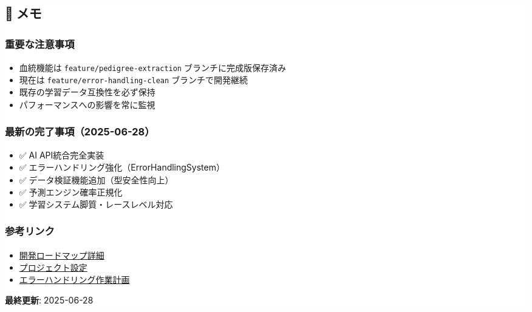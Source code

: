 
## 📝 メモ

### 重要な注意事項
- 血統機能は `feature/pedigree-extraction` ブランチに完成版保存済み
- 現在は `feature/error-handling-clean` ブランチで開発継続
- 既存の学習データ互換性を必ず保持
- パフォーマンスへの影響を常に監視

### 最新の完了事項（2025-06-28）
- ✅ AI API統合完全実装
- ✅ エラーハンドリング強化（ErrorHandlingSystem）
- ✅ データ検証機能追加（型安全性向上）
- ✅ 予測エンジン確率正規化
- ✅ 学習システム脚質・レースレベル対応

### 参考リンク
- [開発ロードマップ詳細](./DEVELOPMENT_ROADMAP.md)
- [プロジェクト設定](./CLAUDE.md)
- [エラーハンドリング作業計画](./WORK_PLAN.md)

**最終更新**: 2025-06-28